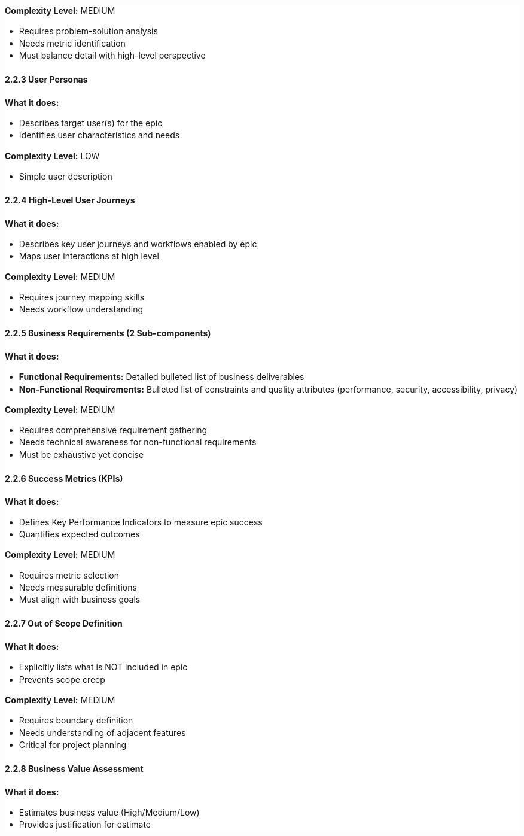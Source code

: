**Complexity Level:** MEDIUM
- Requires problem-solution analysis
- Needs metric identification
- Must balance detail with high-level perspective

#### 2.2.3 User Personas
**What it does:**
- Describes target user(s) for the epic
- Identifies user characteristics and needs

**Complexity Level:** LOW
- Simple user description

#### 2.2.4 High-Level User Journeys
**What it does:**
- Describes key user journeys and workflows enabled by epic
- Maps user interactions at high level

**Complexity Level:** MEDIUM
- Requires journey mapping skills
- Needs workflow understanding

#### 2.2.5 Business Requirements (2 Sub-components)
**What it does:**
- **Functional Requirements:** Detailed bulleted list of business deliverables
- **Non-Functional Requirements:** Bulleted list of constraints and quality attributes (performance, security, accessibility, privacy)

**Complexity Level:** MEDIUM
- Requires comprehensive requirement gathering
- Needs technical awareness for non-functional requirements
- Must be exhaustive yet concise

#### 2.2.6 Success Metrics (KPIs)
**What it does:**
- Defines Key Performance Indicators to measure epic success
- Quantifies expected outcomes

**Complexity Level:** MEDIUM
- Requires metric selection
- Needs measurable definitions
- Must align with business goals

#### 2.2.7 Out of Scope Definition
**What it does:**
- Explicitly lists what is NOT included in epic
- Prevents scope creep

**Complexity Level:** MEDIUM
- Requires boundary definition
- Needs understanding of adjacent features
- Critical for project planning

#### 2.2.8 Business Value Assessment
**What it does:**
- Estimates business value (High/Medium/Low)
- Provides justification for estimate
